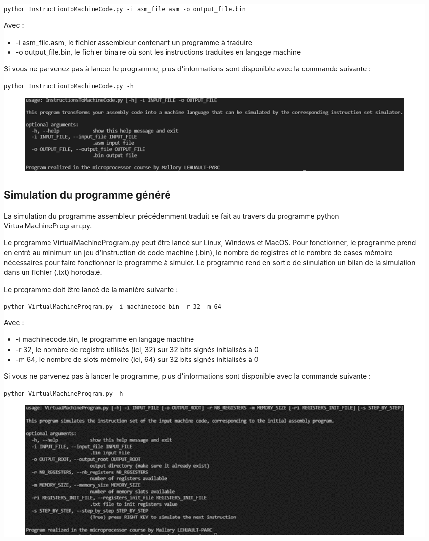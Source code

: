 ```shell
python InstructionToMachineCode.py -i asm_file.asm -o output_file.bin
```

Avec :
- -i asm_file.asm, le fichier assembleur contenant un programme à traduire
- -o output_file.bin, le fichier binaire où sont les instructions traduites en langage machine

Si vous ne parvenez pas à lancer le programme, plus d’informations sont disponible avec la commande suivante :

```shell
python InstructionToMachineCode.py -h
```

<p align="center" width="100%">
    <img src="images/help.png" width="90%">  
</p>

## Simulation du programme généré

La simulation du programme assembleur précédemment traduit se fait au travers du programme python VirtualMachineProgram.py.

Le programme VirtualMachineProgram.py peut être lancé sur Linux, Windows et MacOS. Pour fonctionner, le programme prend en entré au minimum un jeu d’instruction de code machine (.bin), le nombre de registres et le nombre de cases mémoire nécessaires pour faire fonctionner le programme à simuler. Le programme rend en sortie de simulation un bilan de la simulation dans un fichier (.txt) horodaté.

Le programme doit être lancé de la manière suivante :

```shell
python VirtualMachineProgram.py -i machinecode.bin -r 32 -m 64
```

Avec :
- -i machinecode.bin, le programme en langage machine
- -r 32, le nombre de registre utilisés (ici, 32) sur 32 bits signés initialisés à 0
- -m 64, le nombre de slots mémoire (ici, 64) sur 32 bits signés initialisés à 0

Si vous ne parvenez pas à lancer le programme, plus d’informations sont disponible avec la commande suivante :

```shell
python VirtualMachineProgram.py -h
```

<p align="center" width="100%">
    <img src="images/help2.png" width="90%">  
</p>
